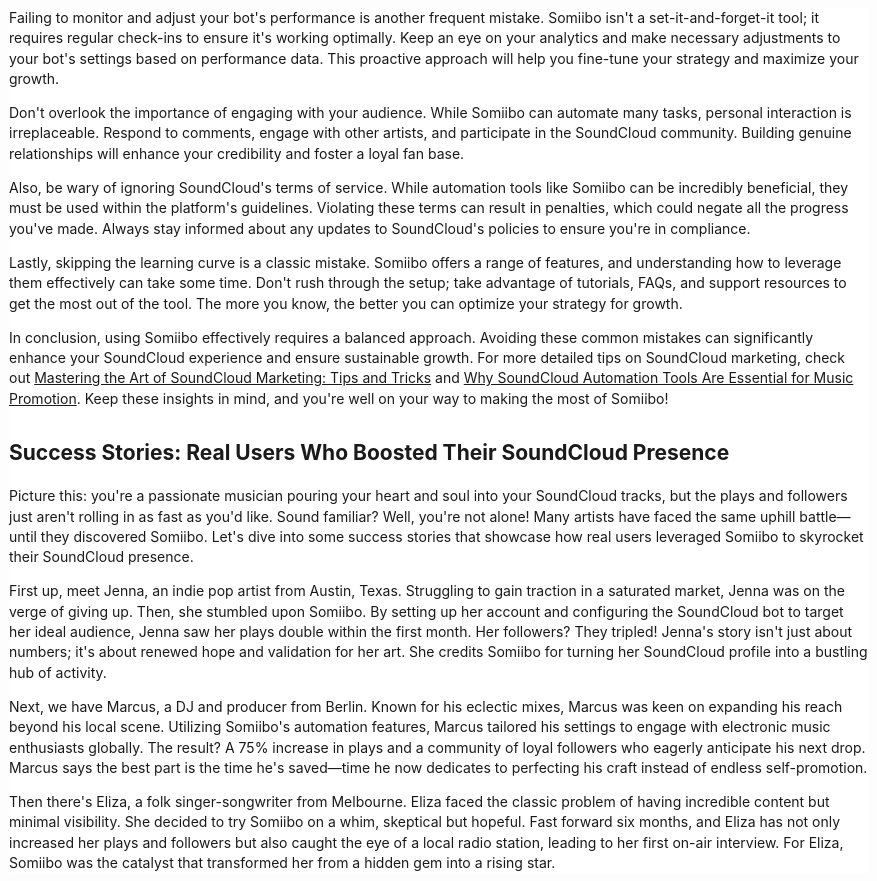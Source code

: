 Failing to monitor and adjust your bot's performance is another frequent mistake. Somiibo isn't a set-it-and-forget-it tool; it requires regular check-ins to ensure it's working optimally. Keep an eye on your analytics and make necessary adjustments to your bot's settings based on performance data. This proactive approach will help you fine-tune your strategy and maximize your growth.

Don't overlook the importance of engaging with your audience. While Somiibo can automate many tasks, personal interaction is irreplaceable. Respond to comments, engage with other artists, and participate in the SoundCloud community. Building genuine relationships will enhance your credibility and foster a loyal fan base.

Also, be wary of ignoring SoundCloud's terms of service. While automation tools like Somiibo can be incredibly beneficial, they must be used within the platform's guidelines. Violating these terms can result in penalties, which could negate all the progress you've made. Always stay informed about any updates to SoundCloud's policies to ensure you're in compliance.

Lastly, skipping the learning curve is a classic mistake. Somiibo offers a range of features, and understanding how to leverage them effectively can take some time. Don't rush through the setup; take advantage of tutorials, FAQs, and support resources to get the most out of the tool. The more you know, the better you can optimize your strategy for growth.

In conclusion, using Somiibo effectively requires a balanced approach. Avoiding these common mistakes can significantly enhance your SoundCloud experience and ensure sustainable growth. For more detailed tips on SoundCloud marketing, check out [Mastering the Art of SoundCloud Marketing: Tips and Tricks](https://soundcloudbooster.com/blog/mastering-the-art-of-soundcloud-marketing-tips-and-tricks) and [Why SoundCloud Automation Tools Are Essential for Music Promotion](https://soundcloudbooster.com/blog/why-soundcloud-automation-tools-are-essential-for-music-promotion). Keep these insights in mind, and you're well on your way to making the most of Somiibo!

## Success Stories: Real Users Who Boosted Their SoundCloud Presence

Picture this: you're a passionate musician pouring your heart and soul into your SoundCloud tracks, but the plays and followers just aren't rolling in as fast as you'd like. Sound familiar? Well, you're not alone! Many artists have faced the same uphill battle—until they discovered Somiibo. Let's dive into some success stories that showcase how real users leveraged Somiibo to skyrocket their SoundCloud presence.

First up, meet Jenna, an indie pop artist from Austin, Texas. Struggling to gain traction in a saturated market, Jenna was on the verge of giving up. Then, she stumbled upon Somiibo. By setting up her account and configuring the SoundCloud bot to target her ideal audience, Jenna saw her plays double within the first month. Her followers? They tripled! Jenna's story isn't just about numbers; it's about renewed hope and validation for her art. She credits Somiibo for turning her SoundCloud profile into a bustling hub of activity.



Next, we have Marcus, a DJ and producer from Berlin. Known for his eclectic mixes, Marcus was keen on expanding his reach beyond his local scene. Utilizing Somiibo's automation features, Marcus tailored his settings to engage with electronic music enthusiasts globally. The result? A 75% increase in plays and a community of loyal followers who eagerly anticipate his next drop. Marcus says the best part is the time he's saved—time he now dedicates to perfecting his craft instead of endless self-promotion.

Then there's Eliza, a folk singer-songwriter from Melbourne. Eliza faced the classic problem of having incredible content but minimal visibility. She decided to try Somiibo on a whim, skeptical but hopeful. Fast forward six months, and Eliza has not only increased her plays and followers but also caught the eye of a local radio station, leading to her first on-air interview. For Eliza, Somiibo was the catalyst that transformed her from a hidden gem into a rising star.

